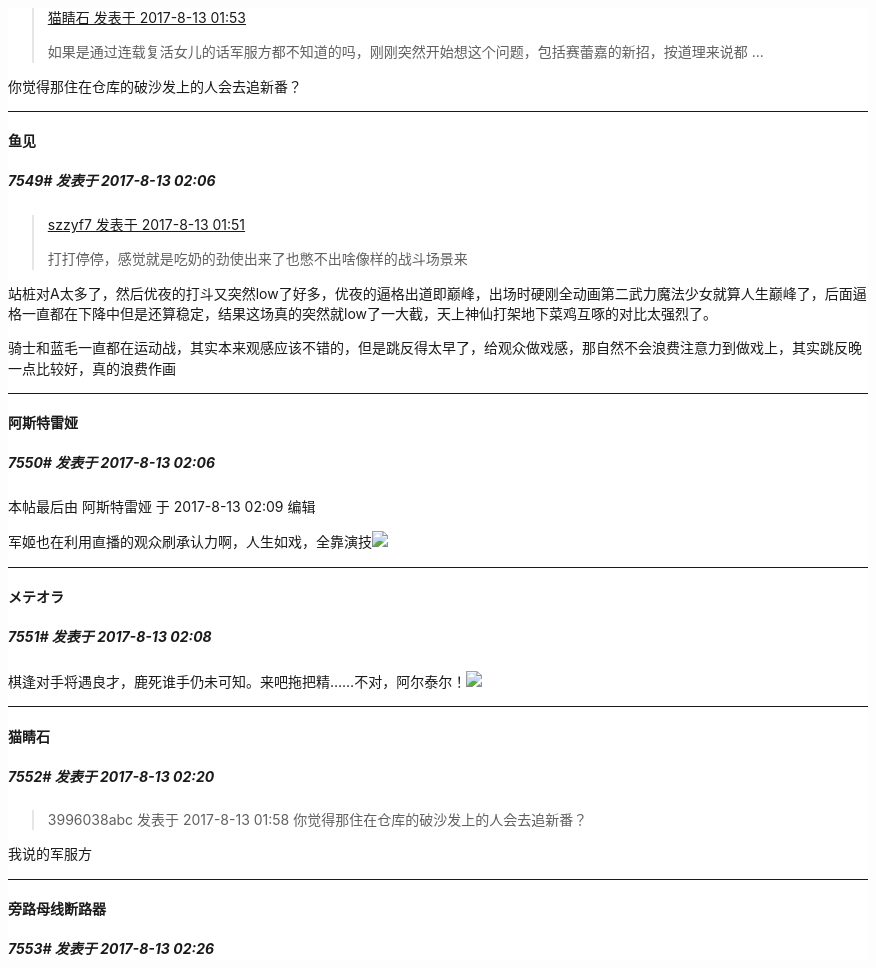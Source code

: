 
<blockquote><a href="httphttps://bbs.saraba1st.com/2b/forum.php?mod=redirect&amp;goto=findpost&amp;pid=36867983&amp;ptid=1356195" target="_blank">猫睛石 发表于 2017-8-13 01:53</a>

如果是通过连载复活女儿的话军服方都不知道的吗，刚刚突然开始想这个问题，包括赛蕾嘉的新招，按道理来说都 ...</blockquote>
你觉得那住在仓库的破沙发上的人会去追新番？


-----

####  鱼见  
##### 7549#       发表于 2017-8-13 02:06


<blockquote><a href="httphttps://bbs.saraba1st.com/2b/forum.php?mod=redirect&amp;goto=findpost&amp;pid=36867976&amp;ptid=1356195" target="_blank">szzyf7 发表于 2017-8-13 01:51</a>

打打停停，感觉就是吃奶的劲使出来了也憋不出啥像样的战斗场景来</blockquote>
站桩对A太多了，然后优夜的打斗又突然low了好多，优夜的逼格出道即巅峰，出场时硬刚全动画第二武力魔法少女就算人生巅峰了，后面逼格一直都在下降中但是还算稳定，结果这场真的突然就low了一大截，天上神仙打架地下菜鸡互啄的对比太强烈了。


骑士和蓝毛一直都在运动战，其实本来观感应该不错的，但是跳反得太早了，给观众做戏感，那自然不会浪费注意力到做戏上，其实跳反晚一点比较好，真的浪费作画


-----

####  阿斯特雷娅  
##### 7550#       发表于 2017-8-13 02:06


 本帖最后由 阿斯特雷娅 于 2017-8-13 02:09 编辑 

军姬也在利用直播的观众刷承认力啊，人生如戏，全靠演技<img src="https://static.saraba1st.com/image/smiley/face2017/037.png" referrerpolicy="no-referrer">


-----

####  メテオラ  
##### 7551#       发表于 2017-8-13 02:08


棋逢对手将遇良才，鹿死谁手仍未可知。来吧拖把精……不对，阿尔泰尔！<img src="https://static.saraba1st.com/image/smiley/face2017/127.png" referrerpolicy="no-referrer">


-----

####  猫睛石  
##### 7552#       发表于 2017-8-13 02:20


<blockquote>3996038abc 发表于 2017-8-13 01:58
你觉得那住在仓库的破沙发上的人会去追新番？</blockquote>
我说的军服方


-----

####  旁路母线断路器  
##### 7553#       发表于 2017-8-13 02:26
